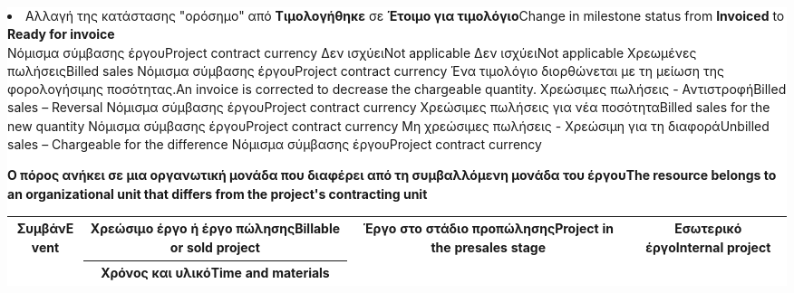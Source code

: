 <li><span data-ttu-id="f3a64-198">Αλλαγή της κατάστασης "ορόσημο" από <strong>Τιμολογήθηκε</strong> σε <strong>Έτοιμο για τιμολόγιο</strong></span><span class="sxs-lookup"><span data-stu-id="f3a64-198">Change in milestone status from <strong>Invoiced</strong> to <strong>Ready for invoice</strong></span></span></li>
</ul>
</td>
<td rowspan="5"><span data-ttu-id="f3a64-199">Νόμισμα σύμβασης έργου</span><span class="sxs-lookup"><span data-stu-id="f3a64-199">Project contract currency</span></span></td>
<td rowspan="5"><span data-ttu-id="f3a64-200">Δεν ισχύει</span><span class="sxs-lookup"><span data-stu-id="f3a64-200">Not applicable</span></span></td>
<td rowspan="5"><span data-ttu-id="f3a64-201">Δεν ισχύει</span><span class="sxs-lookup"><span data-stu-id="f3a64-201">Not applicable</span></span></td>
</tr>
<tr>
<td><span data-ttu-id="f3a64-202">Χρεωμένες πωλήσεις</span><span class="sxs-lookup"><span data-stu-id="f3a64-202">Billed sales</span></span></td>
<td><span data-ttu-id="f3a64-203">Νόμισμα σύμβασης έργου</span><span class="sxs-lookup"><span data-stu-id="f3a64-203">Project contract currency</span></span></td>
</tr>
<tr>
<td rowspan="3"><span data-ttu-id="f3a64-204">Ένα τιμολόγιο διορθώνεται με τη μείωση της φορολογήσιμης ποσότητας.</span><span class="sxs-lookup"><span data-stu-id="f3a64-204">An invoice is corrected to decrease the chargeable quantity.</span></span></td>
<td><span data-ttu-id="f3a64-205">Χρεώσιμες πωλήσεις - Αντιστροφή</span><span class="sxs-lookup"><span data-stu-id="f3a64-205">Billed sales – Reversal</span></span></td>
<td><span data-ttu-id="f3a64-206">Νόμισμα σύμβασης έργου</span><span class="sxs-lookup"><span data-stu-id="f3a64-206">Project contract currency</span></span></td>
</tr>
<tr>
<td><span data-ttu-id="f3a64-207">Χρεώσιμες πωλήσεις για νέα ποσότητα</span><span class="sxs-lookup"><span data-stu-id="f3a64-207">Billed sales for the new quantity</span></span></td>
<td><span data-ttu-id="f3a64-208">Νόμισμα σύμβασης έργου</span><span class="sxs-lookup"><span data-stu-id="f3a64-208">Project contract currency</span></span></td>
</tr>
<tr>
<td><span data-ttu-id="f3a64-209">Μη χρεώσιμες πωλήσεις - Χρεώσιμη για τη διαφορά</span><span class="sxs-lookup"><span data-stu-id="f3a64-209">Unbilled sales – Chargeable for the difference</span></span></td>
<td><span data-ttu-id="f3a64-210">Νόμισμα σύμβασης έργου</span><span class="sxs-lookup"><span data-stu-id="f3a64-210">Project contract currency</span></span></td>
</tr>
</tbody>
</table>

<span data-ttu-id="f3a64-211">**Ο πόρος ανήκει σε μια οργανωτική μονάδα που διαφέρει από τη συμβαλλόμενη μονάδα του έργου**</span><span class="sxs-lookup"><span data-stu-id="f3a64-211">**The resource belongs to an organizational unit that differs from the project's contracting unit**</span></span>

<table>
<thead>
<tr>
<th rowspan="3"><span data-ttu-id="f3a64-212">Συμβάν</span><span class="sxs-lookup"><span data-stu-id="f3a64-212">Event</span></span></th>
<th colspan="4"><span data-ttu-id="f3a64-213">Χρεώσιμο έργο ή έργο πώλησης</span><span class="sxs-lookup"><span data-stu-id="f3a64-213">Billable or sold project</span></span></th>
<th rowspan="3"><span data-ttu-id="f3a64-214">Έργο στο στάδιο προπώλησης</span><span class="sxs-lookup"><span data-stu-id="f3a64-214">Project in the presales stage</span></span></th>
<th rowspan="3"><span data-ttu-id="f3a64-215">Εσωτερικό έργο</span><span class="sxs-lookup"><span data-stu-id="f3a64-215">Internal project</span></span></th>
</tr>
<tr>
<th colspan="2"><span data-ttu-id="f3a64-216">Χρόνος και υλικό</span><span class="sxs-lookup"><span data-stu-id="f3a64-216">Time and materials</span></span></th>